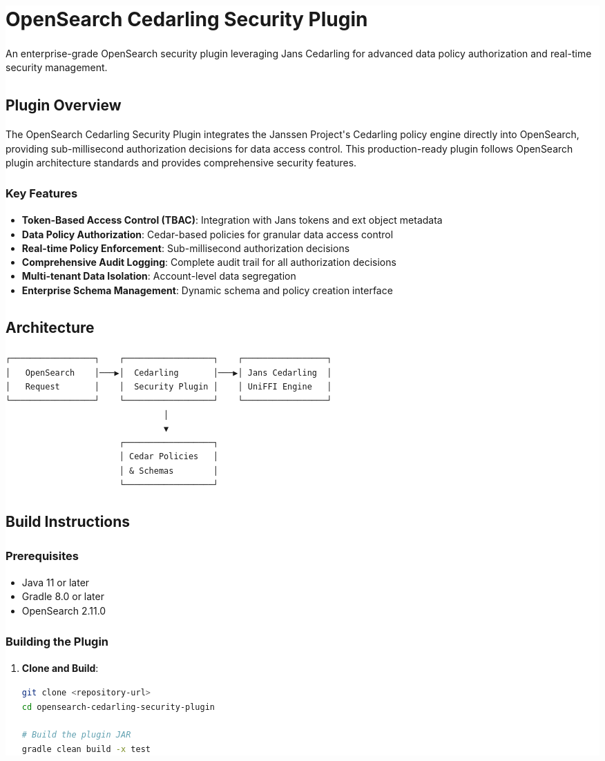 # OpenSearch Cedarling Security Plugin

An enterprise-grade OpenSearch security plugin leveraging Jans Cedarling for advanced data policy authorization and real-time security management.

## Plugin Overview

The OpenSearch Cedarling Security Plugin integrates the Janssen Project's Cedarling policy engine directly into OpenSearch, providing sub-millisecond authorization decisions for data access control. This production-ready plugin follows OpenSearch plugin architecture standards and provides comprehensive security features.

### Key Features

- **Token-Based Access Control (TBAC)**: Integration with Jans tokens and ext object metadata
- **Data Policy Authorization**: Cedar-based policies for granular data access control  
- **Real-time Policy Enforcement**: Sub-millisecond authorization decisions
- **Comprehensive Audit Logging**: Complete audit trail for all authorization decisions
- **Multi-tenant Data Isolation**: Account-level data segregation
- **Enterprise Schema Management**: Dynamic schema and policy creation interface

## Architecture

```
┌─────────────────┐    ┌──────────────────┐    ┌─────────────────┐
│   OpenSearch    │───▶│  Cedarling       │───▶│ Jans Cedarling  │
│   Request       │    │  Security Plugin │    │ UniFFI Engine   │
└─────────────────┘    └──────────────────┘    └─────────────────┘
                                │
                                ▼
                       ┌──────────────────┐
                       │ Cedar Policies   │
                       │ & Schemas        │
                       └──────────────────┘
```

## Build Instructions

### Prerequisites

- Java 11 or later
- Gradle 8.0 or later
- OpenSearch 2.11.0

### Building the Plugin

1. **Clone and Build**:
   ```bash
   git clone <repository-url>
   cd opensearch-cedarling-security-plugin
   
   # Build the plugin JAR
   gradle clean build -x test
   ```
